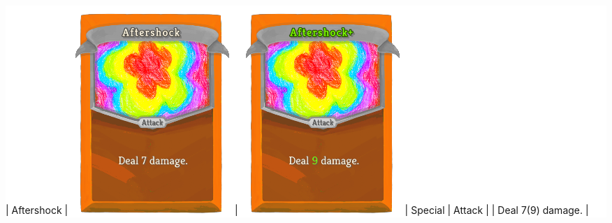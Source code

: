 | Aftershock | ![](../../RobotSpaceExplorer/small-card-images/Aftershock.png) | ![](../../RobotSpaceExplorer/small-card-images/AftershockPlus.png) | Special | Attack |  | Deal 7(9) damage. |